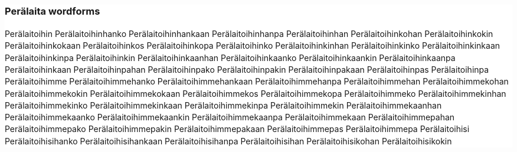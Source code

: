 
### Perälaita wordforms

Perälaitoihin
Perälaitoihinhanko
Perälaitoihinhankaan
Perälaitoihinhanpa
Perälaitoihinhan
Perälaitoihinkohan
Perälaitoihinkokin
Perälaitoihinkokaan
Perälaitoihinkos
Perälaitoihinkopa
Perälaitoihinko
Perälaitoihinkinhan
Perälaitoihinkinko
Perälaitoihinkinkaan
Perälaitoihinkinpa
Perälaitoihinkin
Perälaitoihinkaanhan
Perälaitoihinkaanko
Perälaitoihinkaankin
Perälaitoihinkaanpa
Perälaitoihinkaan
Perälaitoihinpahan
Perälaitoihinpako
Perälaitoihinpakin
Perälaitoihinpakaan
Perälaitoihinpas
Perälaitoihinpa
Perälaitoihimme
Perälaitoihimmehanko
Perälaitoihimmehankaan
Perälaitoihimmehanpa
Perälaitoihimmehan
Perälaitoihimmekohan
Perälaitoihimmekokin
Perälaitoihimmekokaan
Perälaitoihimmekos
Perälaitoihimmekopa
Perälaitoihimmeko
Perälaitoihimmekinhan
Perälaitoihimmekinko
Perälaitoihimmekinkaan
Perälaitoihimmekinpa
Perälaitoihimmekin
Perälaitoihimmekaanhan
Perälaitoihimmekaanko
Perälaitoihimmekaankin
Perälaitoihimmekaanpa
Perälaitoihimmekaan
Perälaitoihimmepahan
Perälaitoihimmepako
Perälaitoihimmepakin
Perälaitoihimmepakaan
Perälaitoihimmepas
Perälaitoihimmepa
Perälaitoihisi
Perälaitoihisihanko
Perälaitoihisihankaan
Perälaitoihisihanpa
Perälaitoihisihan
Perälaitoihisikohan
Perälaitoihisikokin